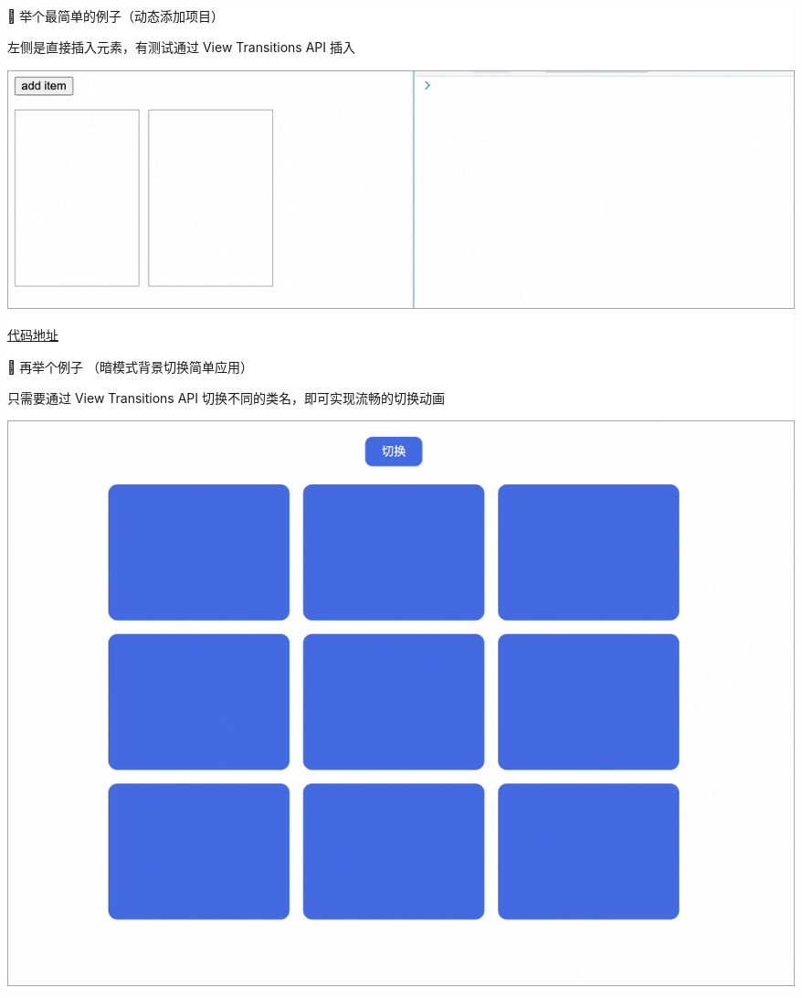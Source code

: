 🌰 举个最简单的例子（动态添加项目）

左侧是直接插入元素，有测试通过 View Transitions API 插入

<img style="border: 1px #a6a6a6 solid" src="../../../../static/view-transition-6.gif">

[代码地址](https://codepen.io/_tianxia/pen/yLwwRPp)

🌰 再举个例子 （暗模式背景切换简单应用）

只需要通过 View Transitions API 切换不同的类名，即可实现流畅的切换动画

<img style="border: 1px #a6a6a6 solid" src="../../../../static/view-transition-7.gif">
